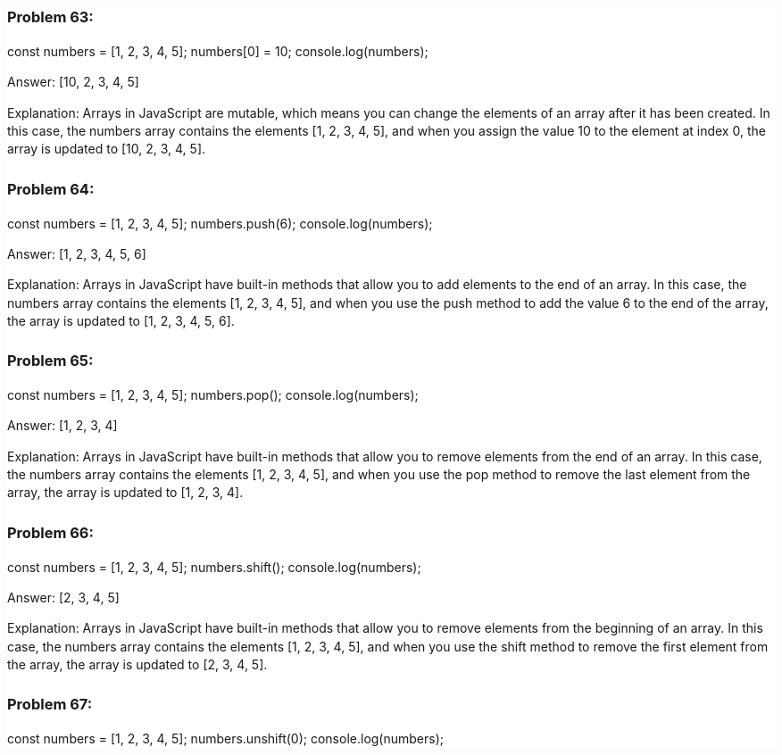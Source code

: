 ### Problem 63: 
  const numbers = [1, 2, 3, 4, 5];
  numbers[0] = 10;
  console.log(numbers);

Answer:
  [10, 2, 3, 4, 5]

Explanation: Arrays in JavaScript are mutable, which means you can change the elements of an array after it has been created. In this case, the numbers array contains the elements [1, 2, 3, 4, 5], and when you assign the value 10 to the element at index 0, the array is updated to [10, 2, 3, 4, 5].

### Problem 64: 
  const numbers = [1, 2, 3, 4, 5];
  numbers.push(6);
  console.log(numbers);

Answer:
  [1, 2, 3, 4, 5, 6]

Explanation: Arrays in JavaScript have built-in methods that allow you to add elements to the end of an array. In this case, the numbers array contains the elements [1, 2, 3, 4, 5], and when you use the push method to add the value 6 to the end of the array, the array is updated to [1, 2, 3, 4, 5, 6].

### Problem 65: 
  const numbers = [1, 2, 3, 4, 5];
  numbers.pop();
  console.log(numbers);

Answer:
  [1, 2, 3, 4]

Explanation: Arrays in JavaScript have built-in methods that allow you to remove elements from the end of an array. In this case, the numbers array contains the elements [1, 2, 3, 4, 5], and when you use the pop method to remove the last element from the array, the array is updated to [1, 2, 3, 4].

### Problem 66: 
  const numbers = [1, 2, 3, 4, 5];
  numbers.shift();
  console.log(numbers);

Answer:
  [2, 3, 4, 5]

Explanation: Arrays in JavaScript have built-in methods that allow you to remove elements from the beginning of an array. In this case, the numbers array contains the elements [1, 2, 3, 4, 5], and when you use the shift method to remove the first element from the array, the array is updated to [2, 3, 4, 5].

### Problem 67: 
  const numbers = [1, 2, 3, 4, 5];
  numbers.unshift(0);
  console.log(numbers);
